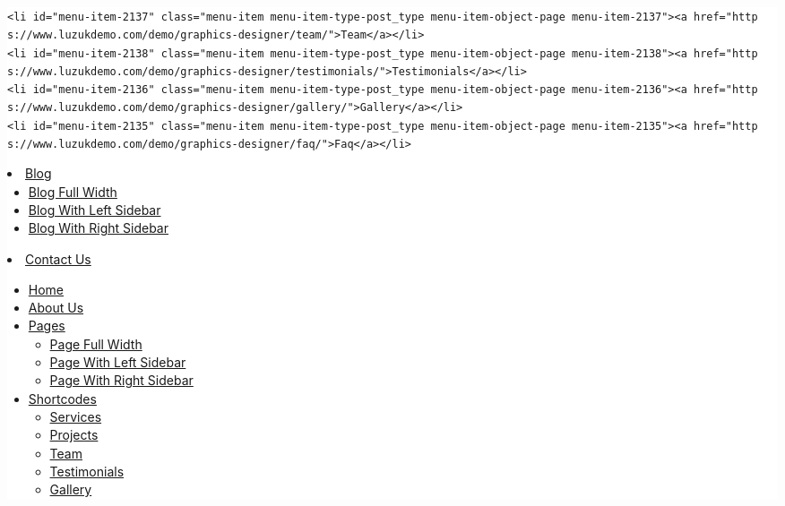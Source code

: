 	<li id="menu-item-2137" class="menu-item menu-item-type-post_type menu-item-object-page menu-item-2137"><a href="https://www.luzukdemo.com/demo/graphics-designer/team/">Team</a></li>
	<li id="menu-item-2138" class="menu-item menu-item-type-post_type menu-item-object-page menu-item-2138"><a href="https://www.luzukdemo.com/demo/graphics-designer/testimonials/">Testimonials</a></li>
	<li id="menu-item-2136" class="menu-item menu-item-type-post_type menu-item-object-page menu-item-2136"><a href="https://www.luzukdemo.com/demo/graphics-designer/gallery/">Gallery</a></li>
	<li id="menu-item-2135" class="menu-item menu-item-type-post_type menu-item-object-page menu-item-2135"><a href="https://www.luzukdemo.com/demo/graphics-designer/faq/">Faq</a></li>
</ul>
</li>
<li id="menu-item-2139" class="menu-item menu-item-type-custom menu-item-object-custom menu-item-has-children menu-item-2139"><a href="#">Blog</a>
<ul class="sub-menu">
	<li id="menu-item-2142" class="menu-item menu-item-type-post_type menu-item-object-page menu-item-2142"><a href="https://www.luzukdemo.com/demo/graphics-designer/blog-full-width/">Blog Full Width</a></li>
	<li id="menu-item-2141" class="menu-item menu-item-type-post_type menu-item-object-page menu-item-2141"><a href="https://www.luzukdemo.com/demo/graphics-designer/blog-with-left-sidebar/">Blog With Left Sidebar</a></li>
	<li id="menu-item-2140" class="menu-item menu-item-type-post_type menu-item-object-page menu-item-2140"><a href="https://www.luzukdemo.com/demo/graphics-designer/blog-with-right-sidebar/">Blog With Right Sidebar</a></li>
</ul>
</li>
<li id="menu-item-2150" class="menu-item menu-item-type-post_type menu-item-object-page menu-item-2150"><a href="https://www.luzukdemo.com/demo/graphics-designer/contact-us/">Contact Us</a></li>
</ul>								</nav>
							</div>
						</div>
                        <nav class="navigation">
                            <div class="overlaybg"></div><!--  /.overlaybg -->
                            <!-- Main Menu -->
                            <div class="menu-wrapper">
                                <div class="menu-content">
                                    <ul id="menu-primary-menus-1" class="mainmenu ht-clearfix"><li class="menu-item menu-item-type-custom menu-item-object-custom current-menu-item current_page_item menu-item-home menu-item-2251"><a href="https://www.luzukdemo.com/demo/graphics-designer/" aria-current="page">Home</a></li>
<li class="menu-item menu-item-type-post_type menu-item-object-page menu-item-2128"><a href="https://www.luzukdemo.com/demo/graphics-designer/about-us/">About Us</a></li>
<li class="menu-item menu-item-type-custom menu-item-object-custom menu-item-has-children menu-item-2130"><a href="#">Pages</a>
<ul class="sub-menu">
	<li class="menu-item menu-item-type-post_type menu-item-object-page menu-item-2131"><a href="https://www.luzukdemo.com/demo/graphics-designer/page-full-width/">Page Full Width</a></li>
	<li class="menu-item menu-item-type-post_type menu-item-object-page menu-item-2132"><a href="https://www.luzukdemo.com/demo/graphics-designer/page-with-left-sidebar/">Page With Left Sidebar</a></li>
	<li class="menu-item menu-item-type-post_type menu-item-object-page menu-item-2133"><a href="https://www.luzukdemo.com/demo/graphics-designer/page-with-right-sidebar/">Page With Right Sidebar</a></li>
</ul>
</li>
<li class="menu-item menu-item-type-custom menu-item-object-custom menu-item-has-children menu-item-2134"><a href="#">Shortcodes</a>
<ul class="sub-menu">
	<li class="menu-item menu-item-type-post_type menu-item-object-page menu-item-2129"><a href="https://www.luzukdemo.com/demo/graphics-designer/services/">Services</a></li>
	<li class="menu-item menu-item-type-post_type menu-item-object-page menu-item-2149"><a href="https://www.luzukdemo.com/demo/graphics-designer/projects/">Projects</a></li>
	<li class="menu-item menu-item-type-post_type menu-item-object-page menu-item-2137"><a href="https://www.luzukdemo.com/demo/graphics-designer/team/">Team</a></li>
	<li class="menu-item menu-item-type-post_type menu-item-object-page menu-item-2138"><a href="https://www.luzukdemo.com/demo/graphics-designer/testimonials/">Testimonials</a></li>
	<li class="menu-item menu-item-type-post_type menu-item-object-page menu-item-2136"><a href="https://www.luzukdemo.com/demo/graphics-designer/gallery/">Gallery</a></li>